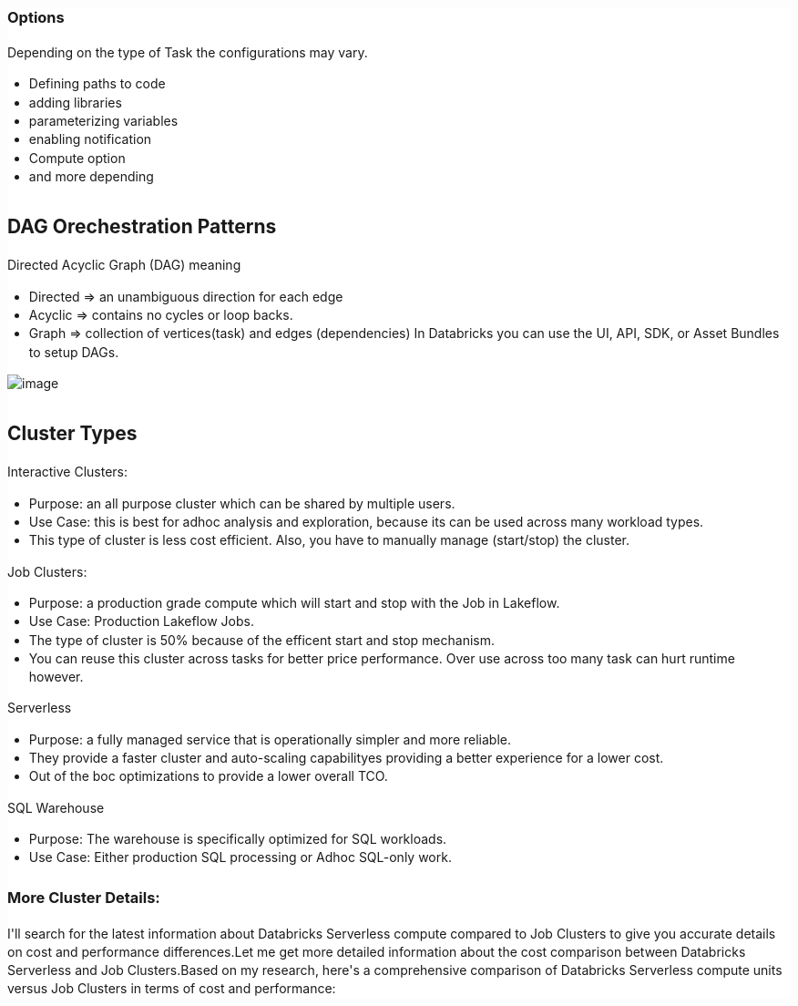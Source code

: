### Options
Depending on the type of Task the configurations may vary. 
- Defining paths to code
- adding libraries
- parameterizing variables
- enabling notification
- Compute option
- and more depending

## DAG Orechestration Patterns
Directed Acyclic Graph (DAG) meaning 
- Directed => an unambiguous direction for each edge
- Acyclic => contains no cycles or loop backs.
- Graph => collection of vertices(task) and edges (dependencies)
In Databricks you can use the UI, API, SDK, or Asset Bundles to setup DAGs.

<img width="1227" height="513" alt="image" src="https://github.com/user-attachments/assets/4bd054c0-dd1c-44bb-93b3-b75d1a39792e" />


## Cluster Types
Interactive Clusters:
- Purpose: an all purpose cluster which can be shared by multiple users.
- Use Case: this is best for adhoc analysis and exploration, because its can be used across many workload types.
- This type of cluster is less cost efficient. Also, you have to manually manage (start/stop) the cluster.

Job Clusters:
- Purpose: a production grade compute which will start and stop with the Job in Lakeflow.
- Use Case: Production Lakeflow Jobs.
- The type of cluster is 50% because of the efficent start and stop mechanism.
- You can reuse this cluster across tasks for better price performance. Over use across too many task can hurt runtime however.

Serverless
- Purpose: a fully managed service that is operationally simpler and more reliable.
- They provide a faster cluster and auto-scaling capabilityes providing a better experience for a lower cost.
- Out of the boc optimizations to provide a lower overall TCO.

SQL Warehouse
- Purpose: The warehouse is specifically optimized for SQL workloads.
- Use Case: Either production SQL processing or Adhoc SQL-only work.

### More Cluster Details:
I'll search for the latest information about Databricks Serverless compute compared to Job Clusters to give you accurate details on cost and performance differences.Let me get more detailed information about the cost comparison between Databricks Serverless and Job Clusters.Based on my research, here's a comprehensive comparison of Databricks Serverless compute units versus Job Clusters in terms of cost and performance:
